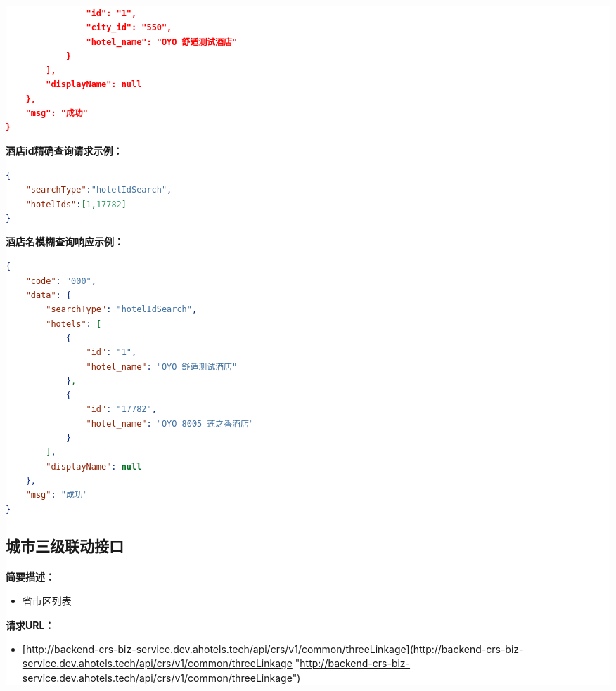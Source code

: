 ```json
                "id": "1",
                "city_id": "550",
                "hotel_name": "OYO 舒适测试酒店"
            }
        ],
        "displayName": null
    },
    "msg": "成功"
}

```

**酒店id精确查询请求示例：**

```json
{
    "searchType":"hotelIdSearch",
    "hotelIds":[1,17782]
}
```

**酒店名模糊查询响应示例：**

```json
{
    "code": "000",
    "data": {
        "searchType": "hotelIdSearch",
        "hotels": [
            {
                "id": "1",
                "hotel_name": "OYO 舒适测试酒店"
            },
            {
                "id": "17782",
                "hotel_name": "OYO 8005 莲之香酒店"
            }
        ],
        "displayName": null
    },
    "msg": "成功"
}
```

## 城市三级联动接口
    
**简要描述：** 
- 省市区列表

**请求URL：** 
- [http://backend-crs-biz-service.dev.ahotels.tech/api/crs/v1/common/threeLinkage](http://backend-crs-biz-service.dev.ahotels.tech/api/crs/v1/common/threeLinkage "http://backend-crs-biz-service.dev.ahotels.tech/api/crs/v1/common/threeLinkage") 
  